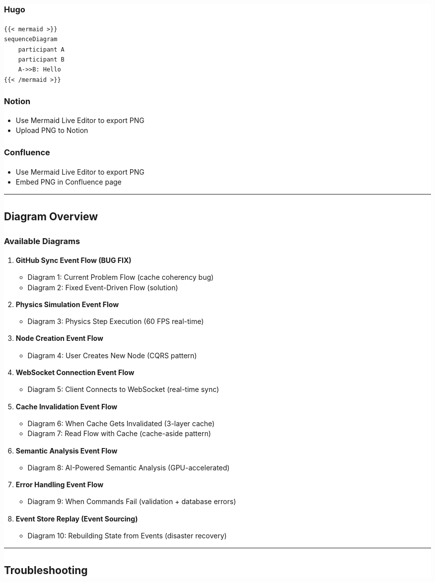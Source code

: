 ### Hugo
```markdown
{{< mermaid >}}
sequenceDiagram
    participant A
    participant B
    A->>B: Hello
{{< /mermaid >}}
```

### Notion
- Use Mermaid Live Editor to export PNG
- Upload PNG to Notion

### Confluence
- Use Mermaid Live Editor to export PNG
- Embed PNG in Confluence page

---

## Diagram Overview

### Available Diagrams

1. **GitHub Sync Event Flow (BUG FIX)**
   - Diagram 1: Current Problem Flow (cache coherency bug)
   - Diagram 2: Fixed Event-Driven Flow (solution)

2. **Physics Simulation Event Flow**
   - Diagram 3: Physics Step Execution (60 FPS real-time)

3. **Node Creation Event Flow**
   - Diagram 4: User Creates New Node (CQRS pattern)

4. **WebSocket Connection Event Flow**
   - Diagram 5: Client Connects to WebSocket (real-time sync)

5. **Cache Invalidation Event Flow**
   - Diagram 6: When Cache Gets Invalidated (3-layer cache)
   - Diagram 7: Read Flow with Cache (cache-aside pattern)

6. **Semantic Analysis Event Flow**
   - Diagram 8: AI-Powered Semantic Analysis (GPU-accelerated)

7. **Error Handling Event Flow**
   - Diagram 9: When Commands Fail (validation + database errors)

8. **Event Store Replay (Event Sourcing)**
   - Diagram 10: Rebuilding State from Events (disaster recovery)

---

## Troubleshooting
